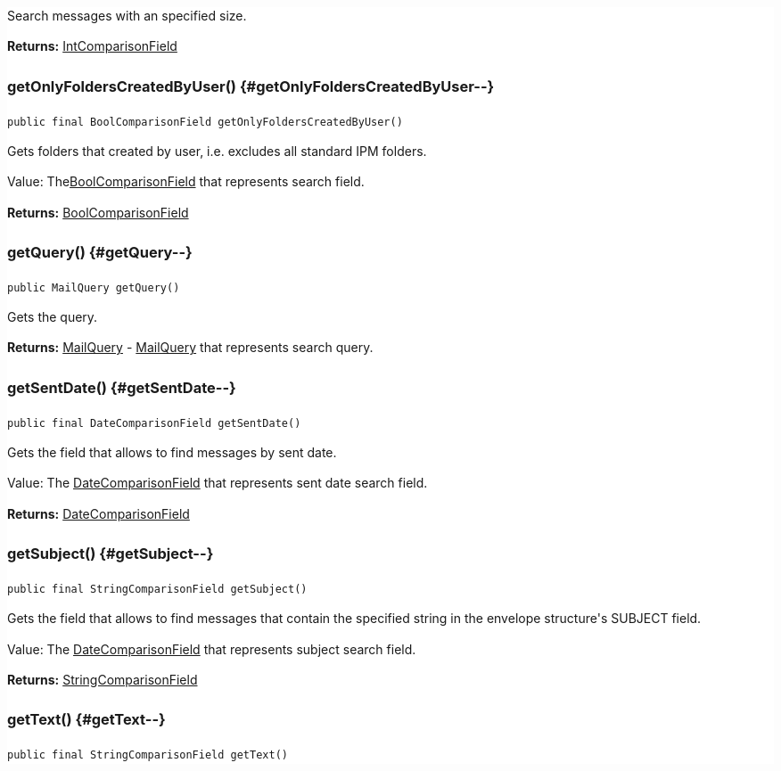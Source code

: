 
Search messages with an specified size.

**Returns:**
[IntComparisonField](../../com.aspose.email/intcomparisonfield)
### getOnlyFoldersCreatedByUser() {#getOnlyFoldersCreatedByUser--}
```
public final BoolComparisonField getOnlyFoldersCreatedByUser()
```


Gets folders that created by user, i.e. excludes all standard IPM folders.

Value: The[BoolComparisonField](../../com.aspose.email/boolcomparisonfield) that represents search field.

**Returns:**
[BoolComparisonField](../../com.aspose.email/boolcomparisonfield)
### getQuery() {#getQuery--}
```
public MailQuery getQuery()
```


Gets the query.

**Returns:**
[MailQuery](../../com.aspose.email/mailquery) - [MailQuery](../../com.aspose.email/mailquery) that represents search query.
### getSentDate() {#getSentDate--}
```
public final DateComparisonField getSentDate()
```


Gets the field that allows to find messages by sent date.

Value: The [DateComparisonField](../../com.aspose.email/datecomparisonfield) that represents sent date search field.

**Returns:**
[DateComparisonField](../../com.aspose.email/datecomparisonfield)
### getSubject() {#getSubject--}
```
public final StringComparisonField getSubject()
```


Gets the field that allows to find messages that contain the specified string in the envelope structure's SUBJECT field.

Value: The [DateComparisonField](../../com.aspose.email/datecomparisonfield) that represents subject search field.

**Returns:**
[StringComparisonField](../../com.aspose.email/stringcomparisonfield)
### getText() {#getText--}
```
public final StringComparisonField getText()
```
